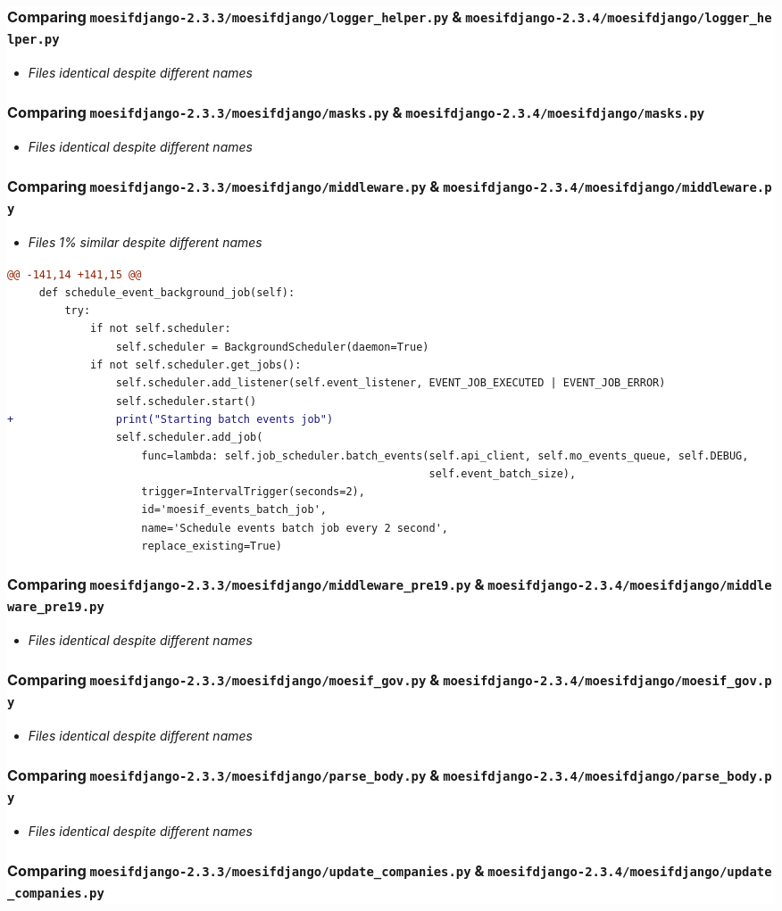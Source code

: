 ### Comparing `moesifdjango-2.3.3/moesifdjango/logger_helper.py` & `moesifdjango-2.3.4/moesifdjango/logger_helper.py`

 * *Files identical despite different names*

### Comparing `moesifdjango-2.3.3/moesifdjango/masks.py` & `moesifdjango-2.3.4/moesifdjango/masks.py`

 * *Files identical despite different names*

### Comparing `moesifdjango-2.3.3/moesifdjango/middleware.py` & `moesifdjango-2.3.4/moesifdjango/middleware.py`

 * *Files 1% similar despite different names*

```diff
@@ -141,14 +141,15 @@
     def schedule_event_background_job(self):
         try:
             if not self.scheduler:
                 self.scheduler = BackgroundScheduler(daemon=True)
             if not self.scheduler.get_jobs():
                 self.scheduler.add_listener(self.event_listener, EVENT_JOB_EXECUTED | EVENT_JOB_ERROR)
                 self.scheduler.start()
+                print("Starting batch events job")
                 self.scheduler.add_job(
                     func=lambda: self.job_scheduler.batch_events(self.api_client, self.mo_events_queue, self.DEBUG,
                                                                  self.event_batch_size),
                     trigger=IntervalTrigger(seconds=2),
                     id='moesif_events_batch_job',
                     name='Schedule events batch job every 2 second',
                     replace_existing=True)
```

### Comparing `moesifdjango-2.3.3/moesifdjango/middleware_pre19.py` & `moesifdjango-2.3.4/moesifdjango/middleware_pre19.py`

 * *Files identical despite different names*

### Comparing `moesifdjango-2.3.3/moesifdjango/moesif_gov.py` & `moesifdjango-2.3.4/moesifdjango/moesif_gov.py`

 * *Files identical despite different names*

### Comparing `moesifdjango-2.3.3/moesifdjango/parse_body.py` & `moesifdjango-2.3.4/moesifdjango/parse_body.py`

 * *Files identical despite different names*

### Comparing `moesifdjango-2.3.3/moesifdjango/update_companies.py` & `moesifdjango-2.3.4/moesifdjango/update_companies.py`
